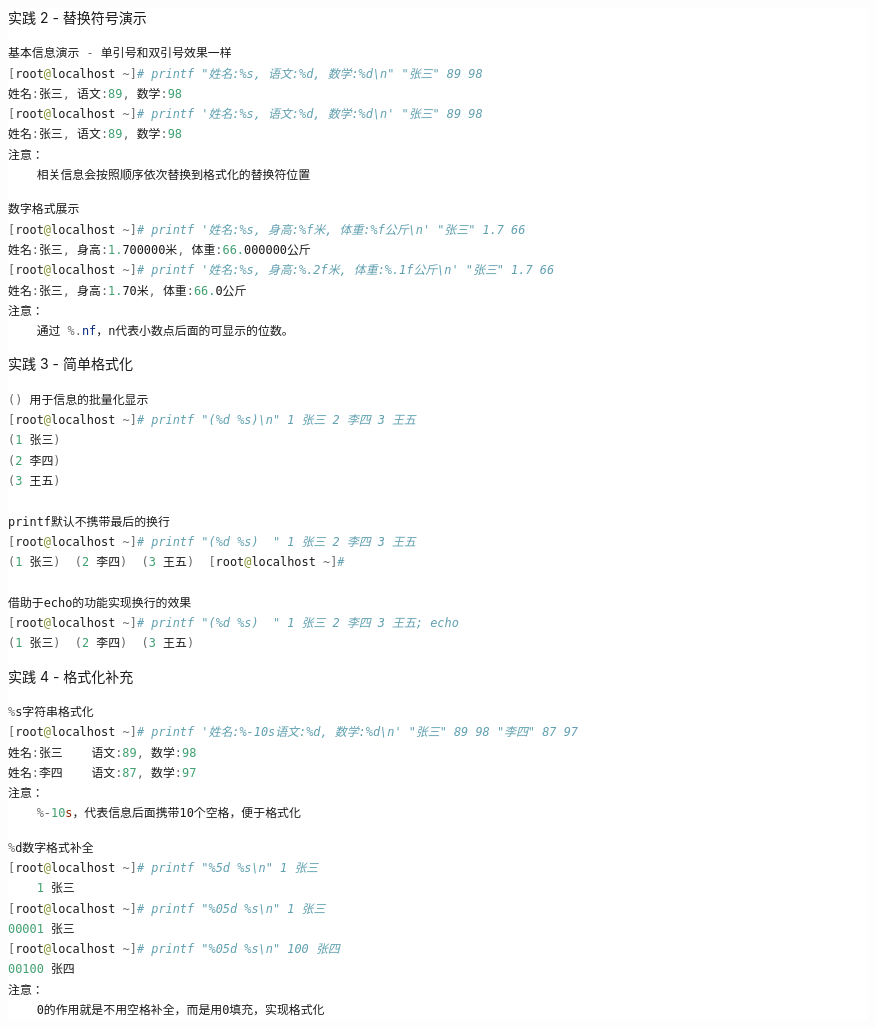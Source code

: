 实践 2 - 替换符号演示

```powershell
基本信息演示 - 单引号和双引号效果一样
[root@localhost ~]# printf "姓名:%s, 语文:%d, 数学:%d\n" "张三" 89 98
姓名:张三, 语文:89, 数学:98
[root@localhost ~]# printf '姓名:%s, 语文:%d, 数学:%d\n' "张三" 89 98
姓名:张三, 语文:89, 数学:98
注意：
	相关信息会按照顺序依次替换到格式化的替换符位置
```

```powershell
数字格式展示
[root@localhost ~]# printf '姓名:%s, 身高:%f米, 体重:%f公斤\n' "张三" 1.7 66
姓名:张三, 身高:1.700000米, 体重:66.000000公斤
[root@localhost ~]# printf '姓名:%s, 身高:%.2f米, 体重:%.1f公斤\n' "张三" 1.7 66
姓名:张三, 身高:1.70米, 体重:66.0公斤
注意：
	通过 %.nf，n代表小数点后面的可显示的位数。
```

实践 3 - 简单格式化

```powershell
() 用于信息的批量化显示
[root@localhost ~]# printf "(%d %s)\n" 1 张三 2 李四 3 王五
(1 张三)
(2 李四)
(3 王五)

printf默认不携带最后的换行
[root@localhost ~]# printf "(%d %s)  " 1 张三 2 李四 3 王五
(1 张三)  (2 李四)  (3 王五)  [root@localhost ~]#

借助于echo的功能实现换行的效果
[root@localhost ~]# printf "(%d %s)  " 1 张三 2 李四 3 王五; echo
(1 张三)  (2 李四)  (3 王五)
```

实践 4 - 格式化补充

```powershell
%s字符串格式化
[root@localhost ~]# printf '姓名:%-10s语文:%d, 数学:%d\n' "张三" 89 98 "李四" 87 97
姓名:张三    语文:89, 数学:98
姓名:李四    语文:87, 数学:97
注意：
	%-10s，代表信息后面携带10个空格，便于格式化
```

```powershell
%d数字格式补全
[root@localhost ~]# printf "%5d %s\n" 1 张三
    1 张三
[root@localhost ~]# printf "%05d %s\n" 1 张三
00001 张三
[root@localhost ~]# printf "%05d %s\n" 100 张四
00100 张四
注意：
	0的作用就是不用空格补全，而是用0填充，实现格式化
```
